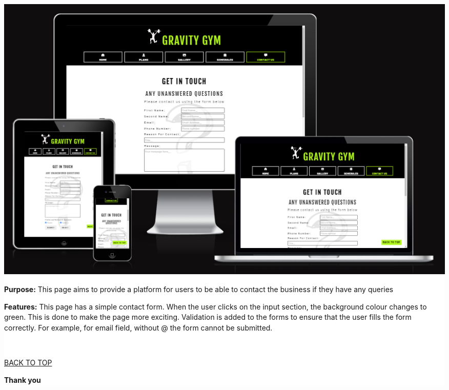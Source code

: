 ![Screenshots](/assets/images/readme/features/contact-us.png)

**Purpose:** This page aims to provide a platform for users to be able to contact the business if they have any queries

**Features:** This page has a simple contact form. When the user clicks on the input section, the background colour changes to green. This is done to make the page more exciting. Validation is added to the forms to ensure that the user fills the form correctly. For example, for email field, without @ the form cannot be submitted. 

<br> 

[BACK TO TOP](#table-of-contents)

**Thank you**
